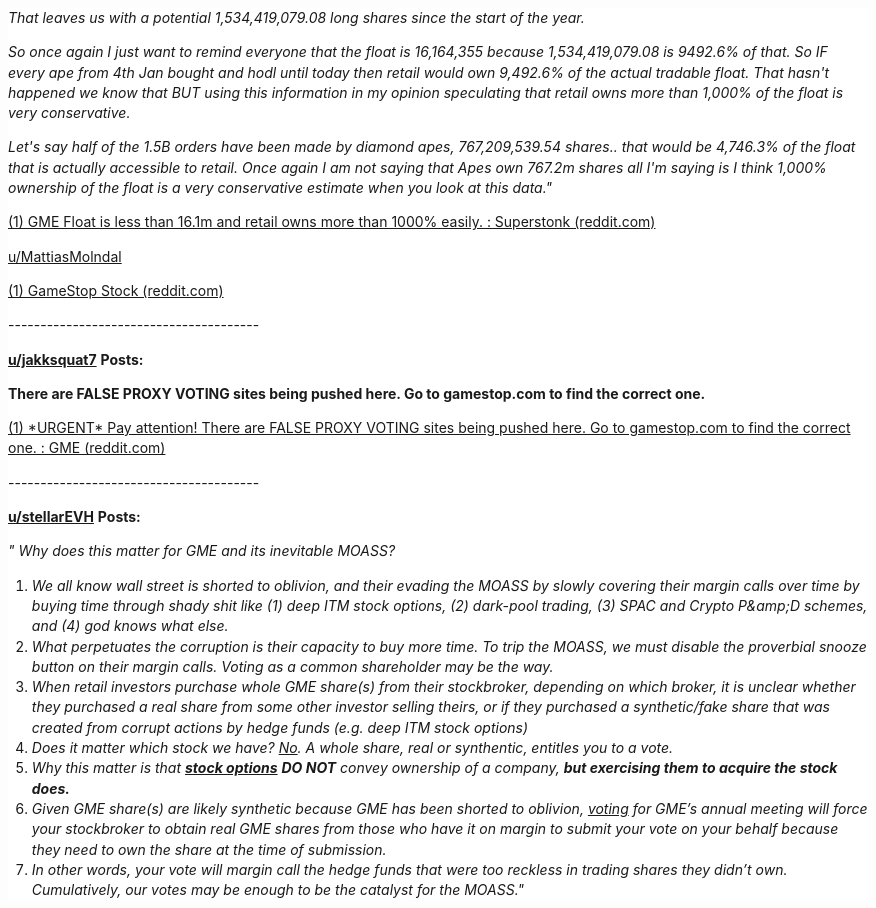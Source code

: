 *That leaves us with a potential 1,534,419,079.08 long shares since the start of the year.*

*So once again I just want to remind everyone that the float is 16,164,355 because 1,534,419,079.08 is 9492.6% of that. So IF every ape from 4th Jan bought and hodl until today then retail would own 9,492.6% of the actual tradable float. That hasn't happened we know that BUT using this information in my opinion speculating that retail owns more than 1,000% of the float is very conservative.*

*Let's say half of the 1.5B orders have been made by diamond apes, 767,209,539.54 shares.. that would be 4,746.3% of the float that is actually accessible to retail. Once again I am not saying that Apes own 767.2m shares all I'm saying is I think 1,000% ownership of the float is a very conservative estimate when you look at this data."*

[(1) GME Float is less than 16.1m and retail owns more than 1000% easily. : Superstonk (reddit.com)](https://www.reddit.com/r/Superstonk/comments/mxu7lj/gme_float_is_less_than_161m_and_retail_owns_more/?utm_medium=android_app&utm_source=share)

[ u\/MattiasMolndal ](https://preview.redd.it/ngqntn6vaav61.png?width=500&format=png&auto=webp&s=195aaa9440bf9f927b40c3effc83a186d9a6b5f7)

[(1) GameStop Stock (reddit.com)](https://www.reddit.com/r/GME/?f=flair_name%3A%22Memes%20%F0%9F%98%B9%22)

\---------------------------------------

[**u/jakksquat7**](https://www.reddit.com/user/jakksquat7/) **Posts:**

**There are FALSE PROXY VOTING sites being pushed here. Go to gamestop.com to find the correct one.**

[(1) \*URGENT\* Pay attention! There are FALSE PROXY VOTING sites being pushed here. Go to gamestop.com to find the correct one. : GME (reddit.com)](https://www.reddit.com/r/GME/comments/mx0rb6/urgent_pay_attention_there_are_false_proxy_voting/)

\---------------------------------------

[**u/stellarEVH**](https://www.reddit.com/user/stellarEVH/) **Posts:**

*" Why does this matter for GME and its inevitable MOASS?*

1. *We all know wall street is shorted to oblivion, and their evading the MOASS by slowly covering their margin calls over time by buying time through shady shit like (1) deep ITM stock options, (2) dark-pool trading, (3) SPAC and Crypto P\&amp;D schemes, and (4) god knows what else.*
2. *What perpetuates the corruption is their capacity to buy more time. To trip the MOASS, we must disable the proverbial snooze button on their margin calls. Voting as a common shareholder may be the way.*
3. *When retail investors purchase whole GME share(s) from their stockbroker, depending on which broker, it is unclear whether they purchased a real share from some other investor selling theirs, or if they purchased a synthetic/fake share that was created from corrupt actions by hedge funds (e.g. deep ITM stock options)*
4. *Does it matter which stock we have?* [*No*](https://imgur.com/z01I0jJ)*. A whole share, real or synthentic, entitles you to a vote.*
5. *Why this matter is that* [***stock options***](https://www.investopedia.com/articles/active-trading/061615/how-stock-options-are-taxed-reported.asp) ***DO NOT*** *convey ownership of a company,* ***but exercising them to acquire the stock does.***
6. *Given GME share(s) are likely synthetic because GME has been shorted to oblivion,* [*voting*](https://www.proxydocs.com/branding/962080/edocs/2021/issuer/) *for GME’s annual meeting will force your stockbroker to obtain real GME shares from those who have it on margin to submit your vote on your behalf because they need to own the share at the time of submission.*
7. *In other words, your vote will margin call the hedge funds that were too reckless in trading shares they didn’t own. Cumulatively, our votes may be enough to be the catalyst for the MOASS."*
